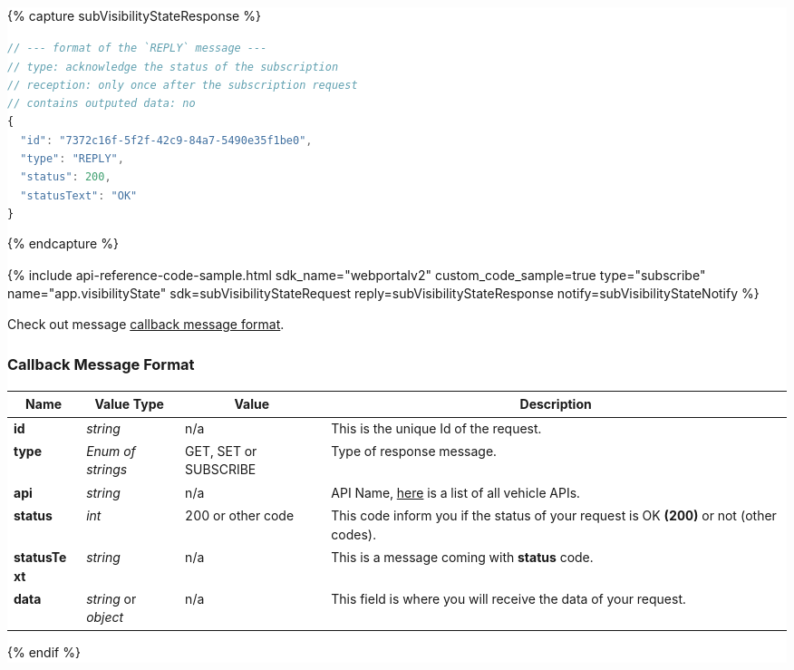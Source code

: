 {% capture subVisibilityStateResponse  %}
```js
// --- format of the `REPLY` message ---
// type: acknowledge the status of the subscription
// reception: only once after the subscription request
// contains outputed data: no
{
  "id": "7372c16f-5f2f-42c9-84a7-5490e35f1be0",
  "type": "REPLY",
  "status": 200,
  "statusText": "OK"
}
```
{% endcapture %}

{% 
  include api-reference-code-sample.html
  sdk_name="webportalv2"
  custom_code_sample=true
  type="subscribe"
  name="app.visibilityState"
  sdk=subVisibilityStateRequest
  reply=subVisibilityStateResponse
  notify=subVisibilityStateNotify
%}

Check out message [callback message format](#callback-message-format).

### Callback Message Format

Name| Value Type|Value|Description
-|-|-|-
**id**|*string* |n/a |This is the unique Id of the request.
**type**|*Enum of strings* | GET, SET or SUBSCRIBE | Type of response message. 
**api**|*string* |n/a| API Name, [here]({{site.baseurl}}/webportal/v2/api-reference/list/#article) is a list of all vehicle APIs.
**status**|*int* | 200 or other code | This code inform you if the status of your request is OK **(200)** or not (other codes). 
**statusText**|*string* | n/a| This is a message coming with **status** code.
**data**|*string* or *object* |n/a| This field is where you will receive the data of your request.

<style>
    .api-type .api-verb-suscribe, .api-type .api-verb-set, .api-type .api-verb-get {
        display: flex;
        justify-content: space-around;
        height: 2.3em !important;
        font-size: 1.25rem !important;
        
    }
    .api-type .api-verb-suscribe .icon i, .api-type .api-verb-set .icon i, .api-type .api-verb-get .icon i {
        margin-left: .5rem;
    }
    .api-type {
        cursor: default;
        margin-bottom: 1.5rem;
        display: flex;
        justify-content: center;
        
    }
</style>

{% endif %}


